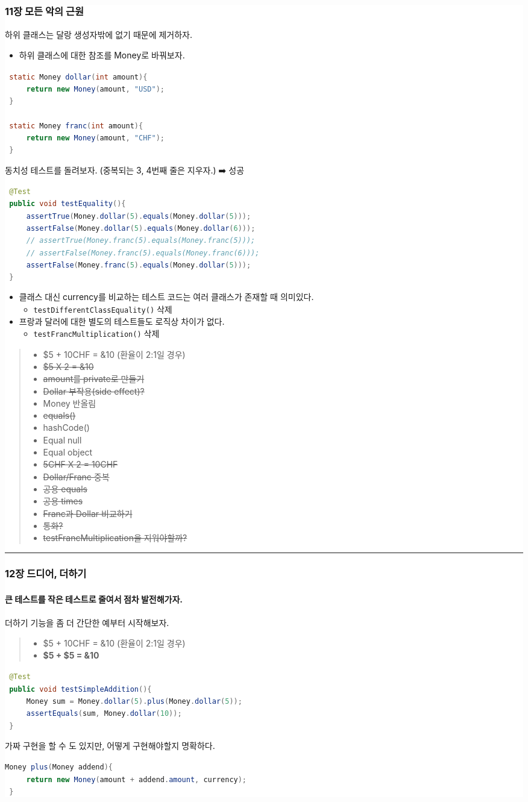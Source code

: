 ### 11장 모든 악의 근원
하위 클래스는 달랑 생성자밖에 없기 때문에 제거하자.
- 하위 클래스에 대한 참조를 Money로 바꿔보자.
```java
 static Money dollar(int amount){
     return new Money(amount, "USD");
 }

 static Money franc(int amount){
     return new Money(amount, "CHF");
 }
```
동치성 테스트를 돌려보자. (중복되는 3, 4번째 줄은 지우자.) :arrow_right: 성공
```java
 @Test
 public void testEquality(){
     assertTrue(Money.dollar(5).equals(Money.dollar(5)));
     assertFalse(Money.dollar(5).equals(Money.dollar(6)));
     // assertTrue(Money.franc(5).equals(Money.franc(5)));
     // assertFalse(Money.franc(5).equals(Money.franc(6)));
     assertFalse(Money.franc(5).equals(Money.dollar(5)));
 }
```

- 클래스 대신 currency를 비교하는 테스트 코드는 여러 클래스가 존재할 때 의미있다.
   - `testDifferentClassEquality()` 삭제
- 프랑과 달러에 대한 별도의 테스트들도 로직상 차이가 없다.
   - `testFrancMultiplication()` 삭제

> * $5 + 10CHF = &10 (환율이 2:1일 경우)
> * ~~$5 X 2 = &10~~
> * ~~amount를 private로 만들기~~
> * ~~Dollar 부작용(side effect)?~~
> * Money 반올림
> * ~~equals()~~
> * hashCode()
> * Equal null
> * Equal object
> * ~~5CHF X 2 = 10CHF~~
> * ~~Dollar/Franc 중복~~
> * ~~공용 equals~~
> * ~~공용 times~~
> * ~~Franc과 Dollar 비교하기~~
> * ~~통화?~~
> * ~~testFrancMultiplication을 지워야할까?~~
<hr/>

### 12장 드디어, 더하기
#### 큰 테스트를 작은 테스트로 줄여서 점차 발전해가자.
더하기 기능을 좀 더 간단한 예부터 시작해보자.
> * $5 + 10CHF = &10 (환율이 2:1일 경우)
> * **$5 + $5 = &10**
```java
 @Test
 public void testSimpleAddition(){
     Money sum = Money.dollar(5).plus(Money.dollar(5));
     assertEquals(sum, Money.dollar(10));
 }
```
가짜 구현을 할 수 도 있지만, 어떻게 구현해야할지 명확하다.
```java
Money plus(Money addend){
     return new Money(amount + addend.amount, currency);
 }
```